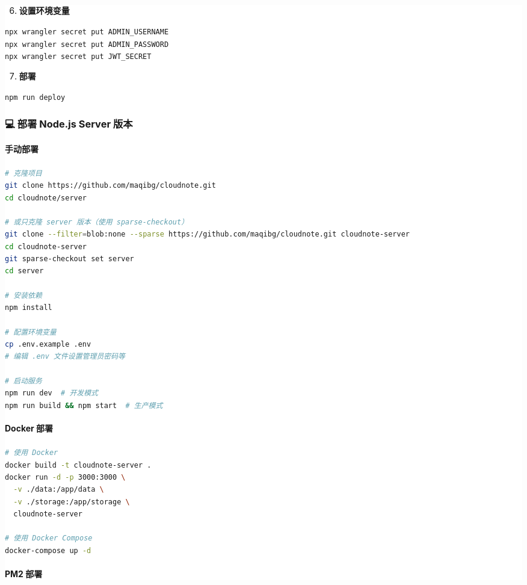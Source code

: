 6. **设置环境变量**
```bash
npx wrangler secret put ADMIN_USERNAME
npx wrangler secret put ADMIN_PASSWORD
npx wrangler secret put JWT_SECRET
```

7. **部署**
```bash
npm run deploy
```

### 💻 部署 Node.js Server 版本

#### 手动部署

```bash
# 克隆项目
git clone https://github.com/maqibg/cloudnote.git
cd cloudnote/server

# 或只克隆 server 版本（使用 sparse-checkout）
git clone --filter=blob:none --sparse https://github.com/maqibg/cloudnote.git cloudnote-server
cd cloudnote-server
git sparse-checkout set server
cd server

# 安装依赖
npm install

# 配置环境变量
cp .env.example .env
# 编辑 .env 文件设置管理员密码等

# 启动服务
npm run dev  # 开发模式
npm run build && npm start  # 生产模式
```

#### Docker 部署

```bash
# 使用 Docker
docker build -t cloudnote-server .
docker run -d -p 3000:3000 \
  -v ./data:/app/data \
  -v ./storage:/app/storage \
  cloudnote-server

# 使用 Docker Compose
docker-compose up -d
```

#### PM2 部署
